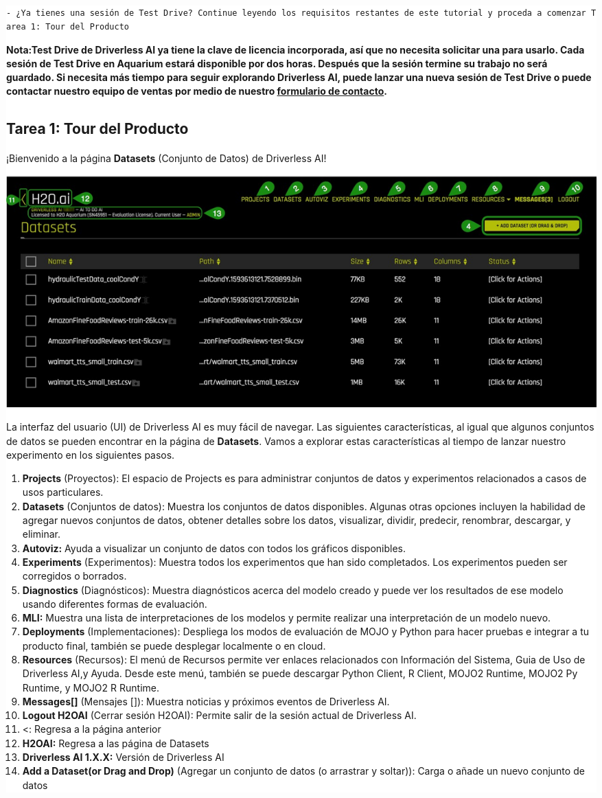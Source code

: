     - ¿Ya tienes una sesión de Test Drive? Continue leyendo los requisitos restantes de este tutorial y proceda a comenzar Tarea 1: Tour del Producto

**Nota:Test Drive de Driverless AI ya tiene la clave de licencia incorporada, así que no necesita solicitar una para usarlo. Cada sesión de Test Drive en Aquarium estará disponible por dos horas. Después que la sesión termine su trabajo no será guardado. Si necesita más tiempo para seguir explorando Driverless AI, puede lanzar una nueva sesión de Test Drive o puede contactar nuestro equipo de ventas por medio de nuestro [formulario de contacto](https://www.h2o.ai/company/contact/).** 


## Tarea 1: Tour del Producto

¡Bienvenido a la página **Datasets** (Conjunto de Datos) de Driverless AI!

![dai-datasets-page](assets/dai-datasets-page.jpg)


La interfaz del usuario (UI) de Driverless AI es muy fácil de navegar. Las siguientes características, al igual que algunos conjuntos de datos se pueden encontrar en la página de **Datasets**. Vamos a explorar estas características al tiempo de lanzar nuestro experimento en los siguientes pasos.

1. **Projects** (Proyectos): El espacio de Projects es para administrar conjuntos de datos y experimentos relacionados a casos de usos particulares.
2. **Datasets** (Conjuntos de datos): Muestra los conjuntos de datos disponibles. Algunas otras opciones incluyen la habilidad de agregar nuevos conjuntos de datos, obtener detalles sobre los datos, visualizar, dividir, predecir, renombrar, descargar, y eliminar.
3. **Autoviz:** Ayuda a visualizar un conjunto de datos con todos los gráficos disponibles.
4. **Experiments** (Experimentos): Muestra todos los experimentos que han sido completados. Los experimentos pueden ser corregidos o borrados.
5. **Diagnostics** (Diagnósticos): Muestra diagnósticos acerca del modelo creado y puede ver los resultados de ese modelo usando diferentes formas de evaluación.
6. **MLI:** Muestra una lista de interpretaciones de los modelos y permite realizar una interpretación de un modelo nuevo.
7. **Deployments** (Implementaciones): Despliega los modos de evaluación de MOJO y Python para hacer pruebas e integrar a tu producto final, también se puede desplegar localmente o en cloud.
8. **Resources** (Recursos): El menú de Recursos permite ver enlaces relacionados con Información del Sistema, Guia de Uso de Driverless AI,y Ayuda. Desde este menú, también se puede descargar Python Client, R Client, MOJO2 Runtime, MOJO2 Py Runtime, y MOJO2 R Runtime.
9. **Messages[]** (Mensajes []): Muestra noticias y próximos eventos de Driverless AI.
10. **Logout H2OAI** (Cerrar sesión H2OAI): Permite salir de la sesión actual de Driverless AI.
11. <: Regresa a la página anterior
12. **H2OAI:** Regresa a las página de Datasets
13. **Driverless AI 1.X.X:** Versión de Driverless AI
14. **Add a Dataset(or Drag and Drop)** (Agregar un conjunto de datos (o arrastrar y soltar)): Carga o añade un nuevo conjunto de datos
